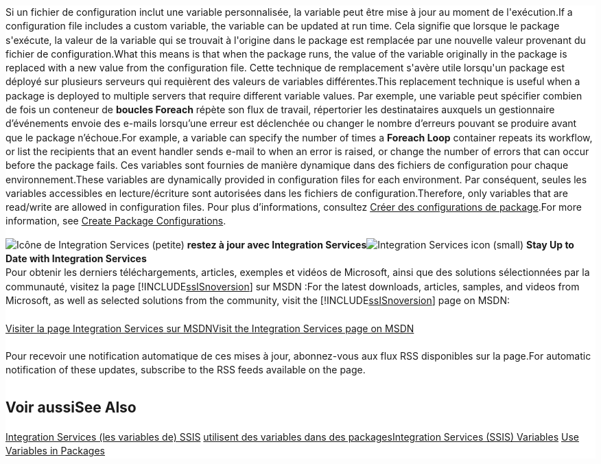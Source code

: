  <span data-ttu-id="d4e1b-156">Si un fichier de configuration inclut une variable personnalisée, la variable peut être mise à jour au moment de l'exécution.</span><span class="sxs-lookup"><span data-stu-id="d4e1b-156">If a configuration file includes a custom variable, the variable can be updated at run time.</span></span> <span data-ttu-id="d4e1b-157">Cela signifie que lorsque le package s'exécute, la valeur de la variable qui se trouvait à l'origine dans le package est remplacée par une nouvelle valeur provenant du fichier de configuration.</span><span class="sxs-lookup"><span data-stu-id="d4e1b-157">What this means is that when the package runs, the value of the variable originally in the package is replaced with a new value from the configuration file.</span></span> <span data-ttu-id="d4e1b-158">Cette technique de remplacement s'avère utile lorsqu'un package est déployé sur plusieurs serveurs qui requièrent des valeurs de variables différentes.</span><span class="sxs-lookup"><span data-stu-id="d4e1b-158">This replacement technique is useful when a package is deployed to multiple servers that require different variable values.</span></span> <span data-ttu-id="d4e1b-159">Par exemple, une variable peut spécifier combien de fois un conteneur de **boucles Foreach** répète son flux de travail, répertorier les destinataires auxquels un gestionnaire d’événements envoie des e-mails lorsqu’une erreur est déclenchée ou changer le nombre d’erreurs pouvant se produire avant que le package n’échoue.</span><span class="sxs-lookup"><span data-stu-id="d4e1b-159">For example, a variable can specify the number of times a **Foreach Loop** container repeats its workflow, or list the recipients that an event handler sends e-mail to when an error is raised, or change the number of errors that can occur before the package fails.</span></span> <span data-ttu-id="d4e1b-160">Ces variables sont fournies de manière dynamique dans des fichiers de configuration pour chaque environnement.</span><span class="sxs-lookup"><span data-stu-id="d4e1b-160">These variables are dynamically provided in configuration files for each environment.</span></span> <span data-ttu-id="d4e1b-161">Par conséquent, seules les variables accessibles en lecture/écriture sont autorisées dans les fichiers de configuration.</span><span class="sxs-lookup"><span data-stu-id="d4e1b-161">Therefore, only variables that are read/write are allowed in configuration files.</span></span> <span data-ttu-id="d4e1b-162">Pour plus d’informations, consultez [Créer des configurations de package](../create-package-configurations.md).</span><span class="sxs-lookup"><span data-stu-id="d4e1b-162">For more information, see [Create Package Configurations](../create-package-configurations.md).</span></span>

<span data-ttu-id="d4e1b-163">![Icône de Integration Services (petite)](../media/dts-16.gif "Icône Integration Services (petite)")  **restez à jour avec Integration Services**</span><span class="sxs-lookup"><span data-stu-id="d4e1b-163">![Integration Services icon (small)](../media/dts-16.gif "Integration Services icon (small)")  **Stay Up to Date with Integration Services**</span></span><br /> <span data-ttu-id="d4e1b-164">Pour obtenir les derniers téléchargements, articles, exemples et vidéos de Microsoft, ainsi que des solutions sélectionnées par la communauté, visitez la page [!INCLUDE[ssISnoversion](../../includes/ssisnoversion-md.md)] sur MSDN :</span><span class="sxs-lookup"><span data-stu-id="d4e1b-164">For the latest downloads, articles, samples, and videos from Microsoft, as well as selected solutions from the community, visit the [!INCLUDE[ssISnoversion](../../includes/ssisnoversion-md.md)] page on MSDN:</span></span><br /><br /> [<span data-ttu-id="d4e1b-165">Visiter la page Integration Services sur MSDN</span><span class="sxs-lookup"><span data-stu-id="d4e1b-165">Visit the Integration Services page on MSDN</span></span>](https://go.microsoft.com/fwlink/?LinkId=136655)<br /><br /> <span data-ttu-id="d4e1b-166">Pour recevoir une notification automatique de ces mises à jour, abonnez-vous aux flux RSS disponibles sur la page.</span><span class="sxs-lookup"><span data-stu-id="d4e1b-166">For automatic notification of these updates, subscribe to the RSS feeds available on the page.</span></span>

## <a name="see-also"></a><span data-ttu-id="d4e1b-167">Voir aussi</span><span class="sxs-lookup"><span data-stu-id="d4e1b-167">See Also</span></span>
 <span data-ttu-id="d4e1b-168">[Integration Services &#40;les variables de&#41; SSIS](../integration-services-ssis-variables.md) [utilisent des variables dans des packages](../use-variables-in-packages.md)</span><span class="sxs-lookup"><span data-stu-id="d4e1b-168">[Integration Services &#40;SSIS&#41; Variables](../integration-services-ssis-variables.md) [Use Variables in Packages](../use-variables-in-packages.md)</span></span>


